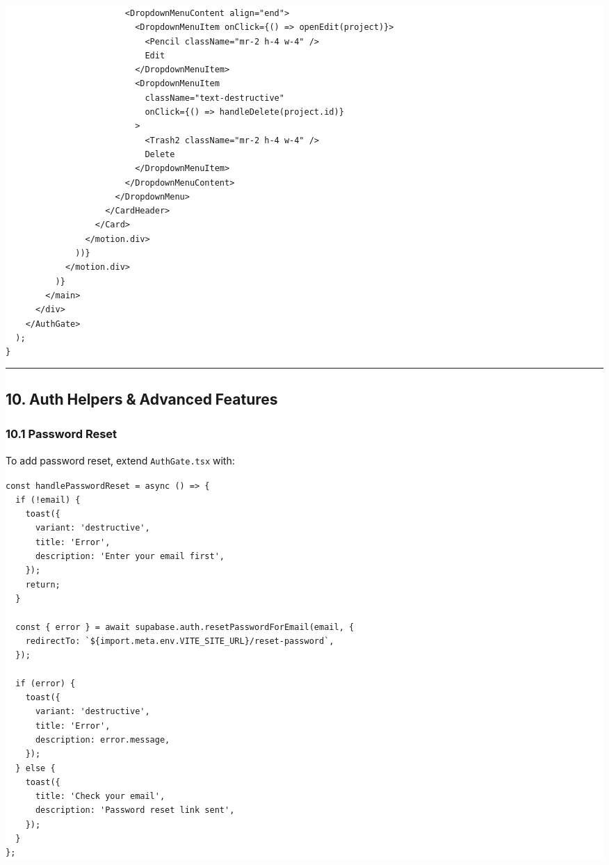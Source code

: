 ```tsx
                        <DropdownMenuContent align="end">
                          <DropdownMenuItem onClick={() => openEdit(project)}>
                            <Pencil className="mr-2 h-4 w-4" />
                            Edit
                          </DropdownMenuItem>
                          <DropdownMenuItem
                            className="text-destructive"
                            onClick={() => handleDelete(project.id)}
                          >
                            <Trash2 className="mr-2 h-4 w-4" />
                            Delete
                          </DropdownMenuItem>
                        </DropdownMenuContent>
                      </DropdownMenu>
                    </CardHeader>
                  </Card>
                </motion.div>
              ))}
            </motion.div>
          )}
        </main>
      </div>
    </AuthGate>
  );
}
```

---

## 10. Auth Helpers & Advanced Features

### 10.1 Password Reset

To add password reset, extend `AuthGate.tsx` with:

```tsx
const handlePasswordReset = async () => {
  if (!email) {
    toast({
      variant: 'destructive',
      title: 'Error',
      description: 'Enter your email first',
    });
    return;
  }

  const { error } = await supabase.auth.resetPasswordForEmail(email, {
    redirectTo: `${import.meta.env.VITE_SITE_URL}/reset-password`,
  });

  if (error) {
    toast({
      variant: 'destructive',
      title: 'Error',
      description: error.message,
    });
  } else {
    toast({
      title: 'Check your email',
      description: 'Password reset link sent',
    });
  }
};
```